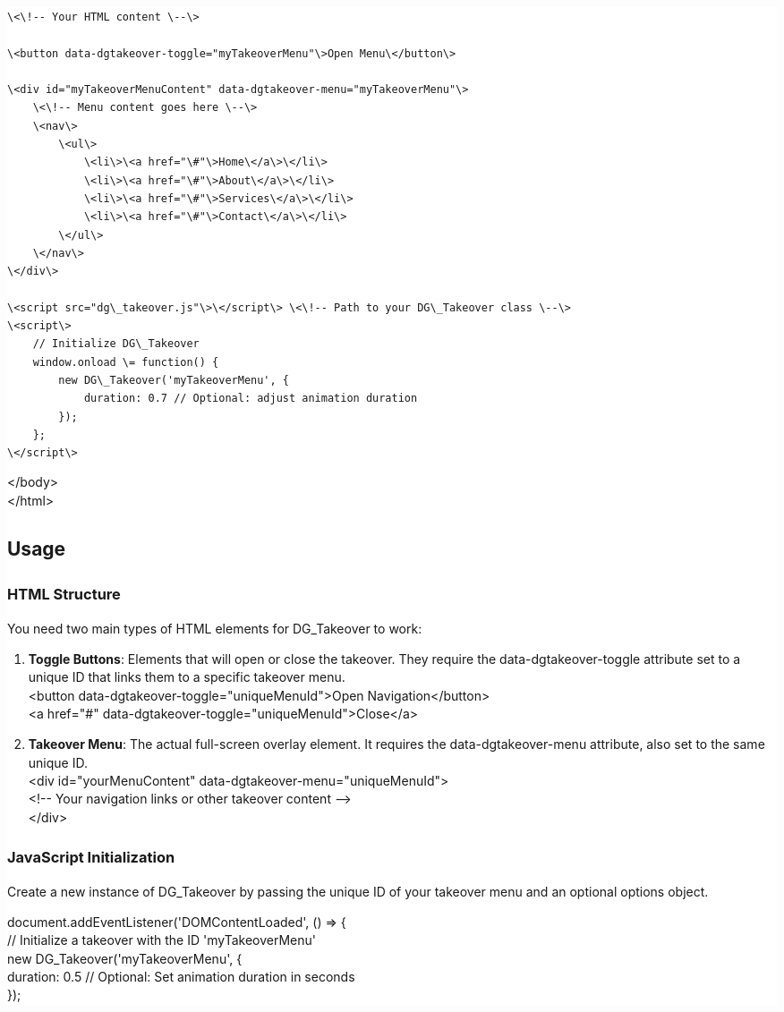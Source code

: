     \<\!-- Your HTML content \--\>

    \<button data-dgtakeover-toggle="myTakeoverMenu"\>Open Menu\</button\>

    \<div id="myTakeoverMenuContent" data-dgtakeover-menu="myTakeoverMenu"\>  
        \<\!-- Menu content goes here \--\>  
        \<nav\>  
            \<ul\>  
                \<li\>\<a href="\#"\>Home\</a\>\</li\>  
                \<li\>\<a href="\#"\>About\</a\>\</li\>  
                \<li\>\<a href="\#"\>Services\</a\>\</li\>  
                \<li\>\<a href="\#"\>Contact\</a\>\</li\>  
            \</ul\>  
        \</nav\>   
    \</div\>

    \<script src="dg\_takeover.js"\>\</script\> \<\!-- Path to your DG\_Takeover class \--\>  
    \<script\>  
        // Initialize DG\_Takeover  
        window.onload \= function() {  
            new DG\_Takeover('myTakeoverMenu', {  
                duration: 0.7 // Optional: adjust animation duration  
            });  
        };  
    \</script\>  
\</body\>  
\</html\>

## **Usage**

### **HTML Structure**

You need two main types of HTML elements for DG\_Takeover to work:

1. **Toggle Buttons**: Elements that will open or close the takeover. They require the data-dgtakeover-toggle attribute set to a unique ID that links them to a specific takeover menu.  
   \<button data-dgtakeover-toggle="uniqueMenuId"\>Open Navigation\</button\>  
   \<a href="\#" data-dgtakeover-toggle="uniqueMenuId"\>Close\</a\>

2. **Takeover Menu**: The actual full-screen overlay element. It requires the data-dgtakeover-menu attribute, also set to the same unique ID.  
   \<div id="yourMenuContent" data-dgtakeover-menu="uniqueMenuId"\>  
       \<\!-- Your navigation links or other takeover content \--\>  
   \</div\>

### **JavaScript Initialization**

Create a new instance of DG\_Takeover by passing the unique ID of your takeover menu and an optional options object.

document.addEventListener('DOMContentLoaded', () \=\> {  
    // Initialize a takeover with the ID 'myTakeoverMenu'  
    new DG\_Takeover('myTakeoverMenu', {  
        duration: 0.5 // Optional: Set animation duration in seconds  
    });
